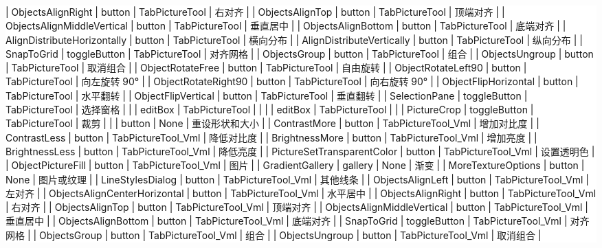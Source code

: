 | ObjectsAlignRight               | button       | TabPictureTool            | 右对齐                            |
| ObjectsAlignTop                 | button       | TabPictureTool            | 顶端对齐                          |
| ObjectsAlignMiddleVertical      | button       | TabPictureTool            | 垂直居中                          |
| ObjectsAlignBottom              | button       | TabPictureTool            | 底端对齐                          |
| AlignDistributeHorizontally     | button       | TabPictureTool            | 横向分布                          |
| AlignDistributeVertically       | button       | TabPictureTool            | 纵向分布                          |
| SnapToGrid                      | toggleButton | TabPictureTool            | 对齐网格                          |
| ObjectsGroup                    | button       | TabPictureTool            | 组合                              |
| ObjectsUngroup                  | button       | TabPictureTool            | 取消组合                          |
| ObjectRotateFree                | button       | TabPictureTool            | 自由旋转                          |
| ObjectRotateLeft90              | button       | TabPictureTool            | 向左旋转 90°                      |
| ObjectRotateRight90             | button       | TabPictureTool            | 向右旋转 90°                      |
| ObjectFlipHorizontal            | button       | TabPictureTool            | 水平翻转                          |
| ObjectFlipVertical              | button       | TabPictureTool            | 垂直翻转                          |
| SelectionPane                   | toggleButton | TabPictureTool            | 选择窗格                          |
|                                 | editBox      | TabPictureTool            |                                   |
|                                 | editBox      | TabPictureTool            |                                   |
| PictureCrop                     | toggleButton | TabPictureTool            | 裁剪                              |
|                                 | button       | None                      | 重设形状和大小                    |
| ContrastMore                    | button       | TabPictureTool_Vml        | 增加对比度                        |
| ContrastLess                    | button       | TabPictureTool_Vml        | 降低对比度                        |
| BrightnessMore                  | button       | TabPictureTool_Vml        | 增加亮度                          |
| BrightnessLess                  | button       | TabPictureTool_Vml        | 降低亮度                          |
| PictureSetTransparentColor      | button       | TabPictureTool_Vml        | 设置透明色                        |
| ObjectPictureFill               | button       | TabPictureTool_Vml        | 图片                              |
| GradientGallery                 | gallery      | None                      | 渐变                              |
| MoreTextureOptions              | button       | None                      | 图片或纹理                        |
| LineStylesDialog                | button       | TabPictureTool_Vml        | 其他线条                          |
| ObjectsAlignLeft                | button       | TabPictureTool_Vml        | 左对齐                            |
| ObjectsAlignCenterHorizontal    | button       | TabPictureTool_Vml        | 水平居中                          |
| ObjectsAlignRight               | button       | TabPictureTool_Vml        | 右对齐                            |
| ObjectsAlignTop                 | button       | TabPictureTool_Vml        | 顶端对齐                          |
| ObjectsAlignMiddleVertical      | button       | TabPictureTool_Vml        | 垂直居中                          |
| ObjectsAlignBottom              | button       | TabPictureTool_Vml        | 底端对齐                          |
| SnapToGrid                      | toggleButton | TabPictureTool_Vml        | 对齐网格                          |
| ObjectsGroup                    | button       | TabPictureTool_Vml        | 组合                              |
| ObjectsUngroup                  | button       | TabPictureTool_Vml        | 取消组合                          |
